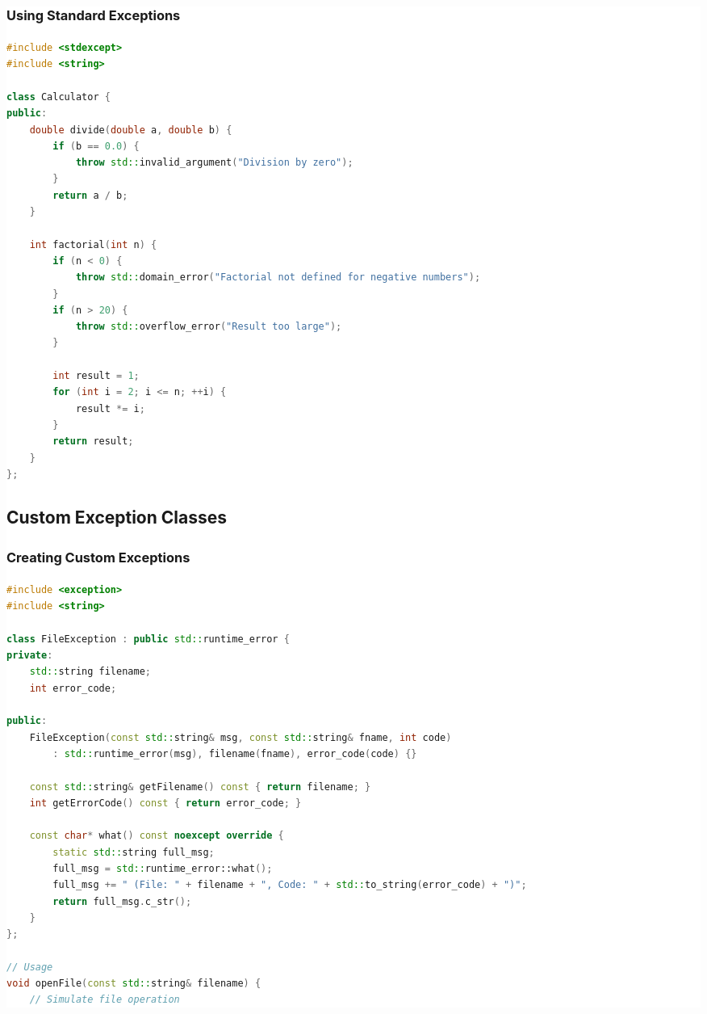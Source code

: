 ### Using Standard Exceptions

```cpp
#include <stdexcept>
#include <string>

class Calculator {
public:
    double divide(double a, double b) {
        if (b == 0.0) {
            throw std::invalid_argument("Division by zero");
        }
        return a / b;
    }
    
    int factorial(int n) {
        if (n < 0) {
            throw std::domain_error("Factorial not defined for negative numbers");
        }
        if (n > 20) {
            throw std::overflow_error("Result too large");
        }
        
        int result = 1;
        for (int i = 2; i <= n; ++i) {
            result *= i;
        }
        return result;
    }
};
```

## Custom Exception Classes

### Creating Custom Exceptions

```cpp
#include <exception>
#include <string>

class FileException : public std::runtime_error {
private:
    std::string filename;
    int error_code;
    
public:
    FileException(const std::string& msg, const std::string& fname, int code)
        : std::runtime_error(msg), filename(fname), error_code(code) {}
    
    const std::string& getFilename() const { return filename; }
    int getErrorCode() const { return error_code; }
    
    const char* what() const noexcept override {
        static std::string full_msg;
        full_msg = std::runtime_error::what();
        full_msg += " (File: " + filename + ", Code: " + std::to_string(error_code) + ")";
        return full_msg.c_str();
    }
};

// Usage
void openFile(const std::string& filename) {
    // Simulate file operation
```